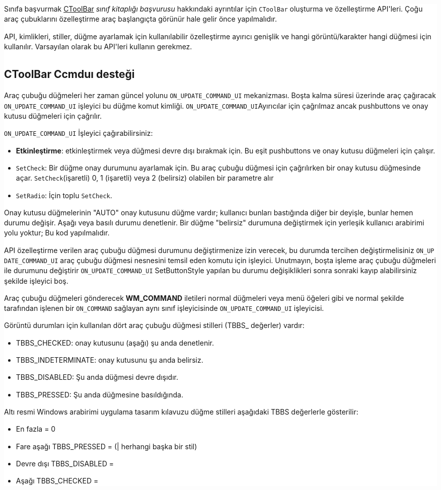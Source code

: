  Sınıfa başvurmak [CToolBar](../mfc/reference/ctoolbar-class.md) *sınıf kitaplığı başvurusu* hakkındaki ayrıntılar için `CToolBar` oluşturma ve özelleştirme API'leri. Çoğu araç çubuklarını özelleştirme araç başlangıçta görünür hale gelir önce yapılmalıdır.  
  
 API, kimlikleri, stiller, düğme ayarlamak için kullanılabilir özelleştirme ayırıcı genişlik ve hangi görüntü/karakter hangi düğmesi için kullanılır. Varsayılan olarak bu API'leri kullanın gerekmez.  
  
## <a name="ccmdui-support-for-ctoolbar"></a>CToolBar Ccmduı desteği  
 Araç çubuğu düğmeleri her zaman güncel yolunu `ON_UPDATE_COMMAND_UI` mekanizması. Boşta kalma süresi üzerinde araç çağıracak `ON_UPDATE_COMMAND_UI` işleyici bu düğme komut kimliği. `ON_UPDATE_COMMAND_UI`Ayırıcılar için çağrılmaz ancak pushbuttons ve onay kutusu düğmeleri için çağrılır.  
  
 `ON_UPDATE_COMMAND_UI` İşleyici çağırabilirsiniz:  
  
- **Etkinleştirme**: etkinleştirmek veya düğmesi devre dışı bırakmak için. Bu eşit pushbuttons ve onay kutusu düğmeleri için çalışır.  
  
- `SetCheck`: Bir düğme onay durumunu ayarlamak için. Bu araç çubuğu düğmesi için çağrılırken bir onay kutusu düğmesinde açar. `SetCheck`(işaretli) 0, 1 (işaretli) veya 2 (belirsiz) olabilen bir parametre alır  
  
- `SetRadio`: İçin toplu `SetCheck`.  
  
 Onay kutusu düğmelerinin "AUTO" onay kutusunu düğme vardır; kullanıcı bunları bastığında diğer bir deyişle, bunlar hemen durumu değişir. Aşağı veya basılı durumu denetlenir. Bir düğme "belirsiz" durumuna değiştirmek için yerleşik kullanıcı arabirimi yolu yoktur; Bu kod yapılmalıdır.  
  
 API özelleştirme verilen araç çubuğu düğmesi durumunu değiştirmenize izin verecek, bu durumda tercihen değiştirmelisiniz `ON_UPDATE_COMMAND_UI` araç çubuğu düğmesi nesnesini temsil eden komutu için işleyici. Unutmayın, boşta işleme araç çubuğu düğmeleri ile durumunu değiştirir `ON_UPDATE_COMMAND_UI` SetButtonStyle yapılan bu durumu değişiklikleri sonra sonraki kayıp alabilirsiniz şekilde işleyici boş.  
  
 Araç çubuğu düğmeleri gönderecek **WM_COMMAND** iletileri normal düğmeleri veya menü öğeleri gibi ve normal şekilde tarafından işlenen bir `ON_COMMAND` sağlayan aynı sınıf işleyicisinde `ON_UPDATE_COMMAND_UI` işleyicisi.  
  
 Görüntü durumları için kullanılan dört araç çubuğu düğmesi stilleri (TBBS_ değerler) vardır:  
  
-   TBBS_CHECKED: onay kutusunu (aşağı) şu anda denetlenir.  
  
-   TBBS_INDETERMINATE: onay kutusunu şu anda belirsiz.  
  
-   TBBS_DISABLED: Şu anda düğmesi devre dışıdır.  
  
-   TBBS_PRESSED: Şu anda düğmesine basıldığında.  
  
 Altı resmi Windows arabirimi uygulama tasarım kılavuzu düğme stilleri aşağıdaki TBBS değerlerle gösterilir:  
  
-   En fazla = 0  
  
-   Fare aşağı TBBS_PRESSED = (&#124; herhangi başka bir stil)  
  
-   Devre dışı TBBS_DISABLED =  
  
-   Aşağı TBBS_CHECKED =  
  